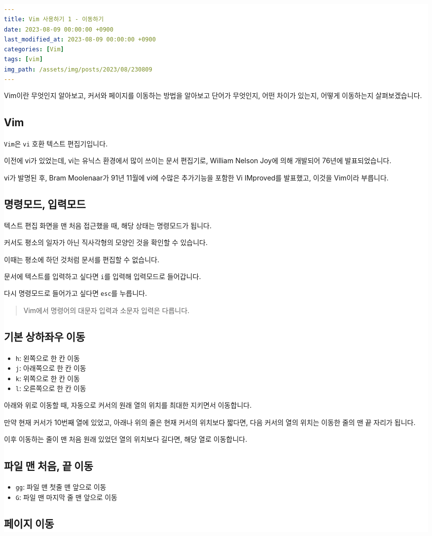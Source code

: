 ```yaml
---
title: Vim 사용하기 1 - 이동하기
date: 2023-08-09 00:00:00 +0900
last_modified_at: 2023-08-09 00:00:00 +0900
categories: [Vim]
tags: [vim]
img_path: /assets/img/posts/2023/08/230809
---
```


Vim이란 무엇인지 알아보고, 커서와 페이지를 이동하는 방법을 알아보고 단어가 무엇인지, 어떤 차이가 있는지, 어떻게 이동하는지 살펴보겠습니다.

## Vim

`Vim`은 `vi` 호환 텍스트 편집기입니다.

이전에 vi가 있었는데, vi는 유닉스 환경에서 많이 쓰이는 문서 편집기로, William Nelson Joy에 의해 개발되어 76년에 발표되었습니다.

vi가 발명된 후, Bram Moolenaar가 91년 11월에 vi에 수많은 추가기능을 포함한 Vi IMproved를 발표했고, 이것을 Vim이라 부릅니다.

## 명령모드, 입력모드

텍스트 편집 화면을 맨 처음 접근했을 때, 해당 상태는 명령모드가 됩니다.

커서도 평소의 일자가 아닌 직사각형의 모양인 것을 확인할 수 있습니다.

이때는 평소에 하던 것처럼 문서를 편집할 수 없습니다.

문서에 텍스트를 입력하고 싶다면 `i`를 입력해 입력모드로 들어갑니다.

다시 명령모드로 들어가고 싶다면 `esc`를 누릅니다.

> Vim에서 명령어의 대문자 입력과 소문자 입력은 다릅니다.

## 기본 상하좌우 이동

- `h`: 왼쪽으로 한 칸 이동
- `j`: 아래쪽으로 한 칸 이동
- `k`: 위쪽으로 한 칸 이동
- `l`: 오른쪽으로 한 칸 이동

아래와 위로 이동할 때, 자동으로 커서의 원래 열의 위치를 최대한 지키면서 이동합니다.

만약 현재 커서가 10번째 열에 있었고, 아래나 위의 줄은 현재 커서의 위치보다 짧다면, 다음 커서의 열의 위치는 이동한 줄의 맨 끝 자리가 됩니다.

이후 이동하는 줄이 맨 처음 원래 있었던 열의 위치보다 길다면, 해당 열로 이동합니다.

## 파일 맨 처음, 끝 이동

- `gg`: 파일 맨 첫줄 맨 앞으로 이동
- `G`: 파일 맨 마지막 줄 맨 앞으로 이동

## 페이지 이동
